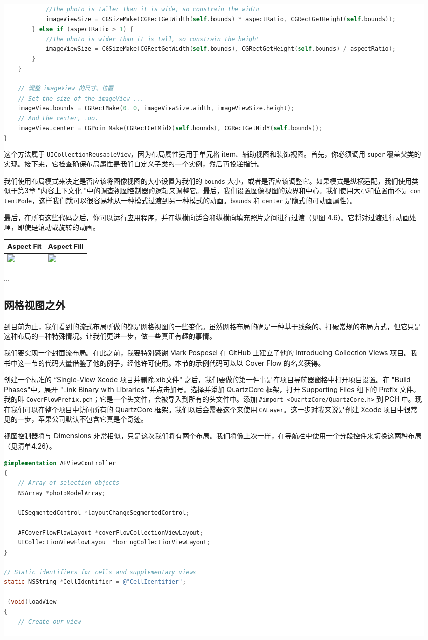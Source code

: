 ```objectivec
            //The photo is taller than it is wide, so constrain the width
            imageViewSize = CGSizeMake(CGRectGetWidth(self.bounds) * aspectRatio, CGRectGetHeight(self.bounds));
        } else if (aspectRatio > 1) {
            //The photo is wider than it is tall, so constrain the height
            imageViewSize = CGSizeMake(CGRectGetWidth(self.bounds), CGRectGetHeight(self.bounds) / aspectRatio);
        }
    }
    
    // 调整 imageView 的尺寸、位置
    // Set the size of the imageView ...
    imageView.bounds = CGRectMake(0, 0, imageViewSize.width, imageViewSize.height);
    // And the center, too.
    imageView.center = CGPointMake(CGRectGetMidX(self.bounds), CGRectGetMidY(self.bounds));
}
```

这个方法属于 `UICollectionReusableView`，因为布局属性适用于单元格 item、辅助视图和装饰视图。首先，你必须调用 `super` 覆盖父类的实现。接下来，它检查确保布局属性是我们自定义子类的一个实例，然后再投递指针。

我们使用布局模式来决定是否应该将图像视图的大小设置为我们的 `bounds` 大小，或者是否应该调整它。如果模式是纵横适配，我们使用类似于第3章 "内容上下文化 "中的调查视图控制器的逻辑来调整它。最后，我们设置图像视图的边界和中心。我们使用大小和位置而不是 `contentMode`，这样我们就可以很容易地从一种模式过渡到另一种模式的动画。`bounds` 和 `center` 是隐式的可动画属性）。

最后，在所有这些代码之后，你可以运行应用程序，并在纵横向适合和纵横向填充照片之间进行过渡（见图 4.6）。它将对过渡进行动画处理，即使是滚动或旋转的动画。

Aspect Fit | Aspect Fill
-------------- | -------------- 
![](https://upload-images.jianshu.io/upload_images/2648731-c581200b5a5027d7.jpeg?imageMogr2/auto-orient/strip%7CimageView2/2/w/800) | ![](https://upload-images.jianshu.io/upload_images/2648731-db84285e4b8be8d4.jpeg?imageMogr2/auto-orient/strip%7CimageView2/2/w/800)

...

## 网格视图之外

到目前为止，我们看到的流式布局所做的都是网格视图的一些变化。虽然网格布局的确是一种基于线条的、打破常规的布局方式，但它只是这种布局的一种特殊情况。让我们更进一步，做一些真正有趣的事情。

我们要实现一个封面流布局。在此之前，我要特别感谢 Mark Pospesel 在 GitHub 上建立了他的 [Introducing Collection Views](https://github.com/mpospese/IntroducingCollectionViews) 项目。我书中这一节的代码大量借鉴了他的例子，经他许可使用。本节的示例代码可以以 Cover Flow 的名义获得。

创建一个标准的 “Single-View Xcode 项目并删除.xib文件" 之后，我们要做的第一件事是在项目导航器窗格中打开项目设置。在 "Build Phases"中，展开 "Link Binary with Libraries "并点击加号。选择并添加 QuartzCore 框架，打开 Supporting Files 组下的 Prefix 文件。我的叫 `CoverFlowPrefix.pch`；它是一个头文件，会被导入到所有的头文件中。添加 `#import <QuartzCore/QuartzCore.h>` 到 PCH 中。现在我们可以在整个项目中访问所有的 QuartzCore 框架。我们以后会需要这个来使用 `CALayer`。这一步对我来说是创建 Xcode 项目中很常见的一步，苹果公司默认不包含它真是个奇迹。

视图控制器将与 Dimensions 非常相似，只是这次我们将有两个布局。我们将像上次一样，在导航栏中使用一个分段控件来切换这两种布局（见清单4.26）。

```objectivec
@implementation AFViewController
{
    // Array of selection objects
    NSArray *photoModelArray;
    
    UISegmentedControl *layoutChangeSegmentedControl;
    
    AFCoverFlowFlowLayout *coverFlowCollectionViewLayout;
    UICollectionViewFlowLayout *boringCollectionViewLayout;
}

// Static identifiers for cells and supplementary views
static NSString *CellIdentifier = @"CellIdentifier";

-(void)loadView
{
    // Create our view
     
```